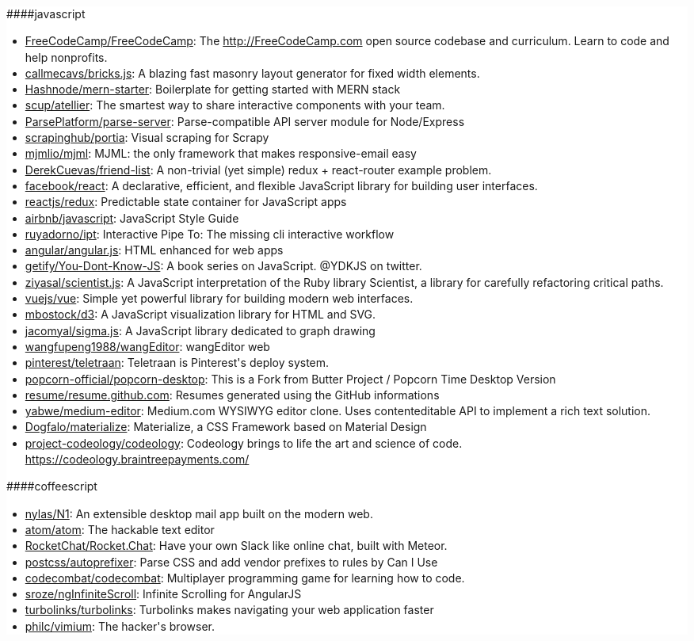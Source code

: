 ####javascript
* [FreeCodeCamp/FreeCodeCamp](https://github.com/FreeCodeCamp/FreeCodeCamp): The http://FreeCodeCamp.com open source codebase and curriculum. Learn to code and help nonprofits.
* [callmecavs/bricks.js](https://github.com/callmecavs/bricks.js): A blazing fast masonry layout generator for fixed width elements.
* [Hashnode/mern-starter](https://github.com/Hashnode/mern-starter): Boilerplate for getting started with MERN stack
* [scup/atellier](https://github.com/scup/atellier): The smartest way to share interactive components with your team.
* [ParsePlatform/parse-server](https://github.com/ParsePlatform/parse-server): Parse-compatible API server module for Node/Express
* [scrapinghub/portia](https://github.com/scrapinghub/portia): Visual scraping for Scrapy
* [mjmlio/mjml](https://github.com/mjmlio/mjml): MJML: the only framework that makes responsive-email easy
* [DerekCuevas/friend-list](https://github.com/DerekCuevas/friend-list): A non-trivial (yet simple) redux + react-router example problem.
* [facebook/react](https://github.com/facebook/react): A declarative, efficient, and flexible JavaScript library for building user interfaces.
* [reactjs/redux](https://github.com/reactjs/redux): Predictable state container for JavaScript apps
* [airbnb/javascript](https://github.com/airbnb/javascript): JavaScript Style Guide
* [ruyadorno/ipt](https://github.com/ruyadorno/ipt): Interactive Pipe To: The missing cli interactive workflow
* [angular/angular.js](https://github.com/angular/angular.js): HTML enhanced for web apps
* [getify/You-Dont-Know-JS](https://github.com/getify/You-Dont-Know-JS): A book series on JavaScript. @YDKJS on twitter.
* [ziyasal/scientist.js](https://github.com/ziyasal/scientist.js): A JavaScript interpretation of the Ruby library Scientist, a library for carefully refactoring critical paths.
* [vuejs/vue](https://github.com/vuejs/vue): Simple yet powerful library for building modern web interfaces.
* [mbostock/d3](https://github.com/mbostock/d3): A JavaScript visualization library for HTML and SVG.
* [jacomyal/sigma.js](https://github.com/jacomyal/sigma.js): A JavaScript library dedicated to graph drawing
* [wangfupeng1988/wangEditor](https://github.com/wangfupeng1988/wangEditor): wangEditor  web
* [pinterest/teletraan](https://github.com/pinterest/teletraan): Teletraan is Pinterest's deploy system.
* [popcorn-official/popcorn-desktop](https://github.com/popcorn-official/popcorn-desktop): This is a Fork from Butter Project / Popcorn Time Desktop Version
* [resume/resume.github.com](https://github.com/resume/resume.github.com): Resumes generated using the GitHub informations
* [yabwe/medium-editor](https://github.com/yabwe/medium-editor): Medium.com WYSIWYG editor clone. Uses contenteditable API to implement a rich text solution.
* [Dogfalo/materialize](https://github.com/Dogfalo/materialize): Materialize, a CSS Framework based on Material Design
* [project-codeology/codeology](https://github.com/project-codeology/codeology): Codeology brings to life the art and science of code. https://codeology.braintreepayments.com/

####coffeescript
* [nylas/N1](https://github.com/nylas/N1): An extensible desktop mail app built on the modern web.
* [atom/atom](https://github.com/atom/atom): The hackable text editor
* [RocketChat/Rocket.Chat](https://github.com/RocketChat/Rocket.Chat): Have your own Slack like online chat, built with Meteor.
* [postcss/autoprefixer](https://github.com/postcss/autoprefixer): Parse CSS and add vendor prefixes to rules by Can I Use
* [codecombat/codecombat](https://github.com/codecombat/codecombat): Multiplayer programming game for learning how to code.
* [sroze/ngInfiniteScroll](https://github.com/sroze/ngInfiniteScroll): Infinite Scrolling for AngularJS
* [turbolinks/turbolinks](https://github.com/turbolinks/turbolinks): Turbolinks makes navigating your web application faster
* [philc/vimium](https://github.com/philc/vimium): The hacker's browser.